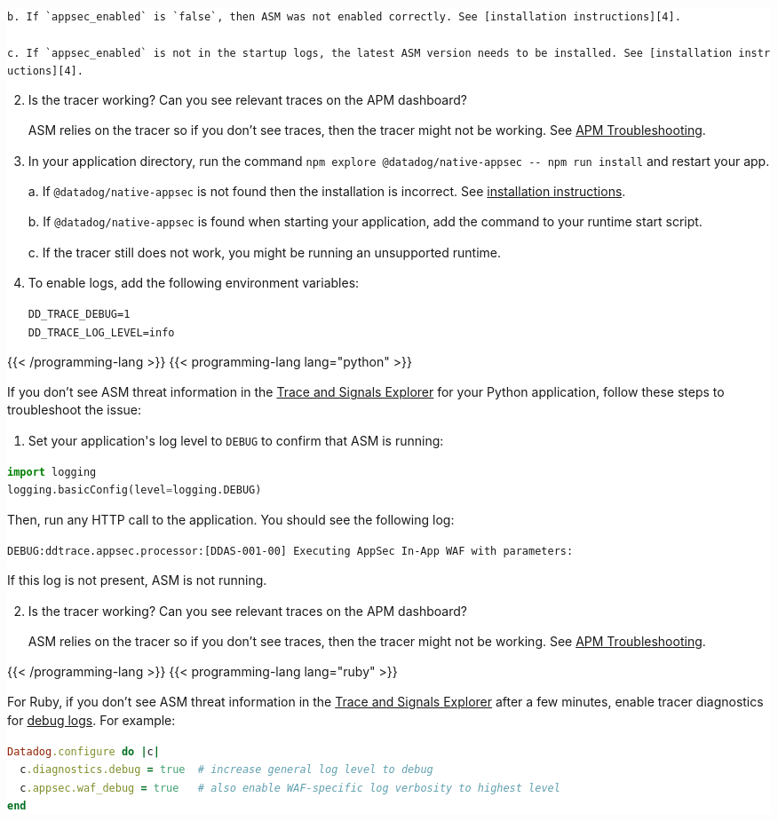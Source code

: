     b. If `appsec_enabled` is `false`, then ASM was not enabled correctly. See [installation instructions][4].

    c. If `appsec_enabled` is not in the startup logs, the latest ASM version needs to be installed. See [installation instructions][4].

2. Is the tracer working? Can you see relevant traces on the APM dashboard?

    ASM relies on the tracer so if you don’t see traces, then the tracer might not be working. See [APM Troubleshooting][5].

3. In your application directory, run the command `npm explore @datadog/native-appsec -- npm run install` and restart your app.

    a. If `@datadog/native-appsec` is not found then the installation is incorrect. See [installation instructions][4].

    b. If `@datadog/native-appsec` is found when starting your application, add the command to your runtime start script.

    c. If the tracer still does not work, you might be running an unsupported runtime.

4. To enable logs, add the following environment variables:

    ```
    DD_TRACE_DEBUG=1
    DD_TRACE_LOG_LEVEL=info
    ```

[1]: https://github.com/DataDog/dd-trace-js/blob/master/MIGRATING.md
[2]: https://app.datadoghq.com/security/appsec/
[3]: /tracing/troubleshooting/tracer_startup_logs/
[4]: /security_platform/application_security/getting_started/nodejs/?tab=dockercli
[5]: /tracing/troubleshooting/
{{< /programming-lang >}}
{{< programming-lang lang="python" >}}

If you don’t see ASM threat information in the [Trace and Signals Explorer][2] for your Python application, follow these steps to troubleshoot the issue:

1. Set your application's log level to `DEBUG` to confirm that ASM is running:

  ```python
  import logging
  logging.basicConfig(level=logging.DEBUG)
  ```
   Then, run any HTTP call to the application. You should see the following log:
  ```
  DEBUG:ddtrace.appsec.processor:[DDAS-001-00] Executing AppSec In-App WAF with parameters:
  ```
   If this log is not present, ASM is not running.

2. Is the tracer working? Can you see relevant traces on the APM dashboard?

   ASM relies on the tracer so if you don’t see traces, then the tracer might not be working. See [APM Troubleshooting][5].


[2]: https://app.datadoghq.com/security/appsec/
[3]: /tracing/troubleshooting/tracer_startup_logs/
[4]: /security_platform/application_security/getting_started/nodejs/?tab=dockercli
[5]: /tracing/troubleshooting/
{{< /programming-lang >}}
{{< programming-lang lang="ruby" >}}

For Ruby, if you don’t see ASM threat information in the [Trace and Signals Explorer][1] after a few minutes, enable tracer diagnostics for [debug logs][2]. For example:

```ruby
Datadog.configure do |c|
  c.diagnostics.debug = true  # increase general log level to debug
  c.appsec.waf_debug = true   # also enable WAF-specific log verbosity to highest level
end
```


[1]: /security_platform/application_security/setup_and_configure/
[1]: /security_platform/application_security/setup_and_configure/
[1]: /security_platform/application_security/setup_and_configure/
[1]: /security_platform/application_security/setup_and_configure/
[2]: https://pkg.go.dev/gopkg.in/DataDog/dd-trace-go.v1/contrib/google.golang.org/grpc#example-package-Server
[3]: https://pkg.go.dev/gopkg.in/DataDog/dd-trace-go.v1/contrib/net/http#example-package
[4]: https://pkg.go.dev/gopkg.in/DataDog/dd-trace-go.v1/contrib/gorilla/mux#example-package
[5]: https://pkg.go.dev/gopkg.in/DataDog/dd-trace-go.v1/contrib/labstack/echo.v4#example-package
[6]: https://pkg.go.dev/gopkg.in/DataDog/dd-trace-go.v1/contrib/go-chi/chi.v5#example-package
[7]: https://github.com/DataDog/dd-trace-go/issues/new?title=Missing%20appsec%20framework%20support
[1]: /security_platform/application_security/setup_and_configure/
[1]: /security_platform/application_security/setup_and_configure/
[2]: /tracing/setup_overview/setup/ruby/#rack
[3]: https://github.com/DataDog/dd-trace-rb/blob/master/docs/UpgradeGuide.md#from-0x-to-10
[4]: /tracing/setup_overview/setup/ruby/#rails
[5]: /tracing/setup_overview/setup/ruby/#sinatra
[1]: https://www.slf4j.org/
[1]: https://docs.docker.com/storage/volumes/
[1]: /tracing/troubleshooting/tracer_startup_logs/
[1]: https://app.datadoghq.com/security/appsec/
[2]: /tracing/troubleshooting/#tracer-debug-logs
[1]: /help/
[3]: https://app.datadoghq.com/security/appsec?instructions=all
[4]: /tracing/troubleshooting/
[5]: /tracing/troubleshooting/#confirm-apm-setup-and-agent-status
[6]: /tracing/troubleshooting/connection_errors/
[7]: /security_platform/default_rules/security-scan-detected/
[8]: /tracing/troubleshooting/tracer_startup_logs/
[9]: /tracing/visualization/#spans
[10]: /tracing/troubleshooting/#tracer-debug-logs